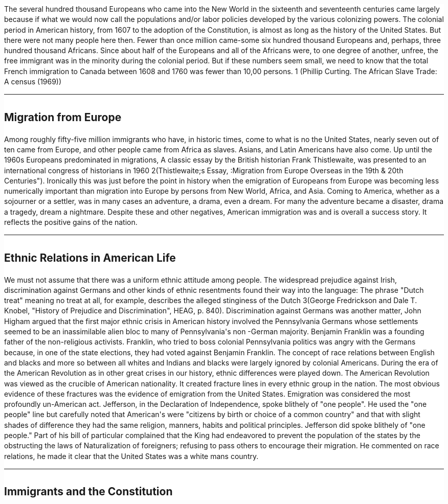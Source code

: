 </p>
<p>
The several hundred thousand Europeans who came into the New World in the sixteenth and seventeenth centuries came largely because if what we would now call the populations and/or labor policies developed by the various colonizing powers.  The colonial period in American history, from 1607 to the adoption of the Constitution, is almost as long as the history of the United States.  But there were not many people here then.  Fewer than once million came-some six hundred thousand Europeans and, perhaps, three hundred thousand Africans.  Since about half of the Europeans and all of the Africans were, to one degree of another, unfree, the free immigrant was in the minority during the colonial period.  But if these numbers seem small, we need to know that the total French immigration to Canada between 1608 and 1760 was fewer than 10,00 persons. 1 (Phillip Curting.  The African Slave Trade: A census (1969))
</p>
<hr/>
<h2>
Migration from Europe
</h2>
Among roughly fifty-five million immigrants who have, in historic times, come to what is no the United States, nearly seven out of ten came from Europe, and other people came from Africa as slaves.  Asians, and Latin Americans have also come.  Up until the 1960s Europeans predominated in migrations,  A classic essay by the British historian Frank Thistlewaite, was presented to an international congress of historians in 1960 2(Thistlewaite;s Essay, :Migration from Europe Overseas in the 19th &amp; 20th Centuries").  Ironically this was just before the point in history when the emigration of Europeans from Europe was becoming less numerically important than migration into Europe by persons from New World, Africa, and Asia.  Coming to America, whether as a sojourner or a settler, was in many cases an adventure, a drama, even a dream.  For many the adventure became a disaster, drama a tragedy, dream a nightmare.  Despite these and other negatives, American immigration was and is overall a success story.  It reflects the positive gains of the nation.
<hr/>
<h2>
Ethnic Relations in American Life
</h2>
We must not assume that there was a uniform ethnic attitude among people.  The widespread prejudice against Irish, discrimination against Germans and other kinds of ethnic resentments found their way into the language:  The phrase "Dutch treat" meaning no treat at all, for example, describes the alleged stinginess of the Dutch 3(George Fredrickson and Dale T. Knobel, "History of Prejudice and Discrimination", HEAG, p. 840).  Discrimination against Germans was another matter, John Higham argued that the first major ethnic crisis in American history involved the Pennsylvania Germans whose settlements seemed to be an inassimilable alien bloc to many of Pennsylvania's non -German majority.  Benjamin Franklin was a founding father of the non-religious activists.  Franklin, who tried to boss colonial Pennsylvania politics was angry with the Germans because, in one of the state elections, they had voted against Benjamin Franklin.  The concept of race relations between English and blacks and more so between all whites and Indians and blacks were largely ignored by colonial Americans.  During the era of the American Revolution as in other great crises in our history, ethnic differences were played down.  The American Revolution was viewed as the crucible of American nationality.  It created fracture lines in every ethnic group in the nation.  The most obvious evidence of these fractures was the evidence of emigration from the United States.  Emigration was considered the most profoundly un-American act.  Jefferson, in the Declaration of Independence, spoke blithely of "one people".  He used the "one people" line but carefully noted that American's were "citizens by birth or choice of a common country" and that with slight shades of difference they had the same religion, manners, habits and political principles.  Jefferson did spoke blithely of "one people."  Part of his bill of particular complained that the King had endeavored to prevent the population of the states by the obstructing the laws of Naturalization of foreigners; refusing to pass others to encourage their migration.  He commented on race relations, he made it clear that the United States was a white mans country.
<hr/>
<h2>
Immigrants and the Constitution
</h2>